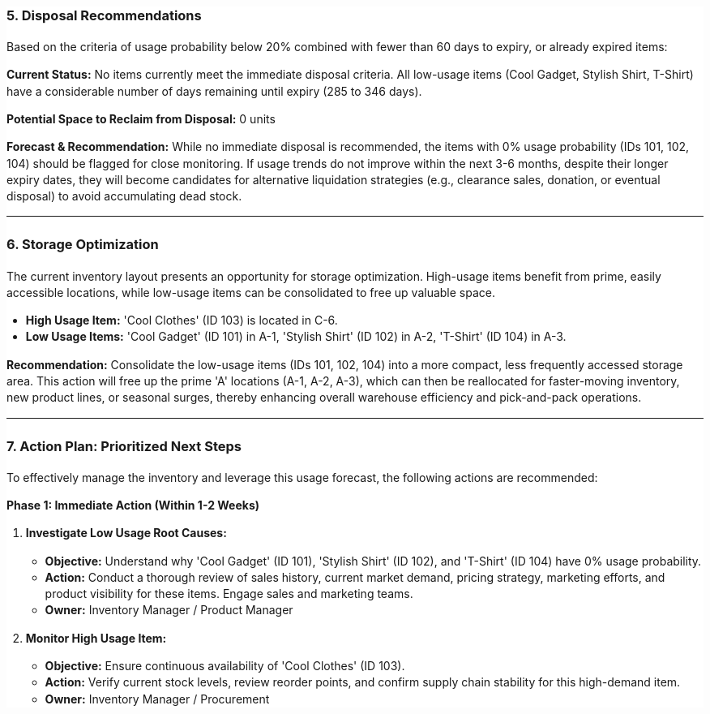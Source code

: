 
### 5. Disposal Recommendations

Based on the criteria of usage probability below 20% combined with fewer than 60 days to expiry, or already expired items:

**Current Status:** No items currently meet the immediate disposal criteria. All low-usage items (Cool Gadget, Stylish Shirt, T-Shirt) have a considerable number of days remaining until expiry (285 to 346 days).

**Potential Space to Reclaim from Disposal:** 0 units

**Forecast & Recommendation:** While no immediate disposal is recommended, the items with 0% usage probability (IDs 101, 102, 104) should be flagged for close monitoring. If usage trends do not improve within the next 3-6 months, despite their longer expiry dates, they will become candidates for alternative liquidation strategies (e.g., clearance sales, donation, or eventual disposal) to avoid accumulating dead stock.

---

### 6. Storage Optimization

The current inventory layout presents an opportunity for storage optimization. High-usage items benefit from prime, easily accessible locations, while low-usage items can be consolidated to free up valuable space.

*   **High Usage Item:** 'Cool Clothes' (ID 103) is located in C-6.
*   **Low Usage Items:** 'Cool Gadget' (ID 101) in A-1, 'Stylish Shirt' (ID 102) in A-2, 'T-Shirt' (ID 104) in A-3.

**Recommendation:**
Consolidate the low-usage items (IDs 101, 102, 104) into a more compact, less frequently accessed storage area. This action will free up the prime 'A' locations (A-1, A-2, A-3), which can then be reallocated for faster-moving inventory, new product lines, or seasonal surges, thereby enhancing overall warehouse efficiency and pick-and-pack operations.

---

### 7. Action Plan: Prioritized Next Steps

To effectively manage the inventory and leverage this usage forecast, the following actions are recommended:

**Phase 1: Immediate Action (Within 1-2 Weeks)**

1.  **Investigate Low Usage Root Causes:**
    *   **Objective:** Understand why 'Cool Gadget' (ID 101), 'Stylish Shirt' (ID 102), and 'T-Shirt' (ID 104) have 0% usage probability.
    *   **Action:** Conduct a thorough review of sales history, current market demand, pricing strategy, marketing efforts, and product visibility for these items. Engage sales and marketing teams.
    *   **Owner:** Inventory Manager / Product Manager

2.  **Monitor High Usage Item:**
    *   **Objective:** Ensure continuous availability of 'Cool Clothes' (ID 103).
    *   **Action:** Verify current stock levels, review reorder points, and confirm supply chain stability for this high-demand item.
    *   **Owner:** Inventory Manager / Procurement
